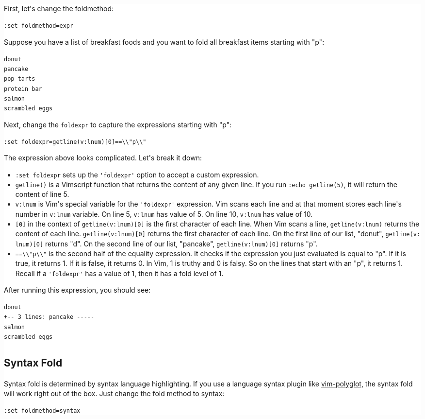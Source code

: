 First, let's change the foldmethod:

```shell
:set foldmethod=expr
```

Suppose you have a list of breakfast foods and you want to fold all breakfast items starting with "p":

```shell
donut
pancake
pop-tarts
protein bar
salmon
scrambled eggs
```

Next, change the `foldexpr` to capture the expressions starting with "p":

```shell
:set foldexpr=getline(v:lnum)[0]==\\"p\\"
```

The expression above looks complicated. Let's break it down:
- `:set foldexpr` sets up the `'foldexpr'` option to accept a custom expression.
- `getline()` is a Vimscript function that returns the content of any given line. If you run `:echo getline(5)`, it will return the content of line 5.
- `v:lnum` is Vim's special variable for the `'foldexpr'` expression. Vim scans each line and at that moment stores each line's number in `v:lnum` variable. On line 5, `v:lnum` has value of 5. On line 10, `v:lnum` has value of 10.
- `[0]` in the context of `getline(v:lnum)[0]` is the first character of each line. When Vim scans a line, `getline(v:lnum)` returns the content of each line. `getline(v:lnum)[0]` returns the first character of each line. On the first line of our list, "donut", `getline(v:lnum)[0]` returns "d". On the second line of our list, "pancake", `getline(v:lnum)[0]` returns "p".
- `==\\"p\\"` is the second half of the equality expression. It checks if the expression you just evaluated is equal to "p". If it is true, it returns 1. If it is false, it returns 0. In Vim, 1 is truthy and 0 is falsy. So on the lines that start with an "p", it returns 1. Recall if a `'foldexpr'` has a value of 1, then it has a fold level of 1.

After running this expression, you should see:

```shell
donut
+-- 3 lines: pancake -----
salmon
scrambled eggs
```

## Syntax Fold

Syntax fold is determined by syntax language highlighting. If you use a language syntax plugin like [vim-polyglot](https://github.com/sheerun/vim-polyglot), the syntax fold will work right out of the box. Just change the fold method to syntax:

```shell
:set foldmethod=syntax
```
